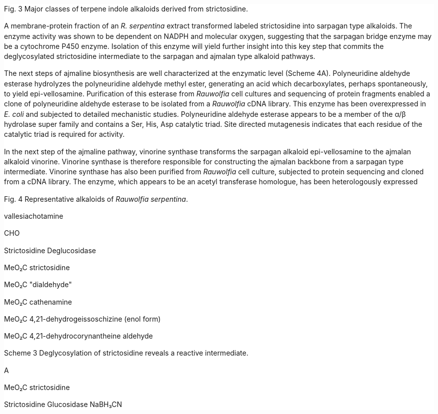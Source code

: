 Fig. 3 Major classes of terpene indole alkaloids derived from strictosidine.

A membrane-protein fraction of an *R. serpentina* extract transformed labeled strictosidine into sarpagan type alkaloids. The enzyme activity was shown to be dependent on NADPH and molecular oxygen, suggesting that the sarpagan bridge enzyme may be a cytochrome P450 enzyme. Isolation of this enzyme will yield further insight into this key step that commits the deglycosylated strictosidine intermediate to the sarpagan and ajmalan type alkaloid pathways.

The next steps of ajmaline biosynthesis are well characterized at the enzymatic level (Scheme 4A). Polyneuridine aldehyde esterase hydrolyzes the polyneuridine aldehyde methyl ester, generating an acid which decarboxylates, perhaps spontaneously, to yield epi-vellosamine. Purification of this esterase from *Rauwolfia* cell cultures and sequencing of protein fragments enabled a clone of polyneuridine aldehyde esterase to be isolated from a *Rauwolfia* cDNA library. This enzyme has been overexpressed in *E. coli* and subjected to detailed mechanistic studies. Polyneuridine aldehyde esterase appears to be a member of the α/β hydrolase super family and contains a Ser, His, Asp catalytic triad. Site directed mutagenesis indicates that each residue of the catalytic triad is required for activity.

In the next step of the ajmaline pathway, vinorine synthase transforms the sarpagan alkaloid epi-vellosamine to the ajmalan alkaloid vinorine. Vinorine synthase is therefore responsible for constructing the ajmalan backbone from a sarpagan type intermediate. Vinorine synthase has also been purified from *Rauwolfia* cell culture, subjected to protein sequencing and cloned from a cDNA library. The enzyme, which appears to be an acetyl transferase homologue, has been heterologously expressed

Fig. 4 Representative alkaloids of *Rauwolfia serpentina*.

vallesiachotamine

CHO

Strictosidine
Deglucosidase

MeO₂C
strictosidine

MeO₂C
"dialdehyde"

MeO₂C
cathenamine

MeO₂C
4,21-dehydrogeissoschizine
(enol form)

MeO₂C
4,21-dehydrocorynantheine aldehyde

Scheme 3 Deglycosylation of strictosidine reveals a reactive intermediate.

A

MeO₂C
strictosidine

Strictosidine
Glucosidase
NaBH₃CN
